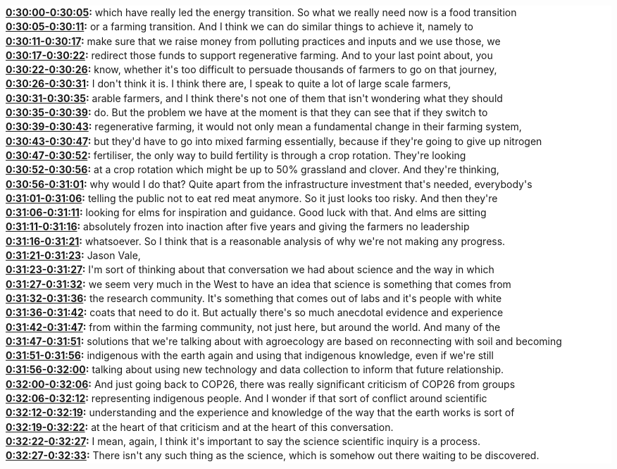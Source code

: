 **[0:30:00-0:30:05](https://anchor.fm/farmgate/episodes/Good-COP--Bad-COP-e1baoo3#t=0:30:00):**  which have really led the energy transition. So what we really need now is a food transition  
**[0:30:05-0:30:11](https://anchor.fm/farmgate/episodes/Good-COP--Bad-COP-e1baoo3#t=0:30:05):**  or a farming transition. And I think we can do similar things to achieve it, namely to  
**[0:30:11-0:30:17](https://anchor.fm/farmgate/episodes/Good-COP--Bad-COP-e1baoo3#t=0:30:11):**  make sure that we raise money from polluting practices and inputs and we use those, we  
**[0:30:17-0:30:22](https://anchor.fm/farmgate/episodes/Good-COP--Bad-COP-e1baoo3#t=0:30:17):**  redirect those funds to support regenerative farming. And to your last point about, you  
**[0:30:22-0:30:26](https://anchor.fm/farmgate/episodes/Good-COP--Bad-COP-e1baoo3#t=0:30:22):**  know, whether it's too difficult to persuade thousands of farmers to go on that journey,  
**[0:30:26-0:30:31](https://anchor.fm/farmgate/episodes/Good-COP--Bad-COP-e1baoo3#t=0:30:26):**  I don't think it is. I think there are, I speak to quite a lot of large scale farmers,  
**[0:30:31-0:30:35](https://anchor.fm/farmgate/episodes/Good-COP--Bad-COP-e1baoo3#t=0:30:31):**  arable farmers, and I think there's not one of them that isn't wondering what they should  
**[0:30:35-0:30:39](https://anchor.fm/farmgate/episodes/Good-COP--Bad-COP-e1baoo3#t=0:30:35):**  do. But the problem we have at the moment is that they can see that if they switch to  
**[0:30:39-0:30:43](https://anchor.fm/farmgate/episodes/Good-COP--Bad-COP-e1baoo3#t=0:30:39):**  regenerative farming, it would not only mean a fundamental change in their farming system,  
**[0:30:43-0:30:47](https://anchor.fm/farmgate/episodes/Good-COP--Bad-COP-e1baoo3#t=0:30:43):**  but they'd have to go into mixed farming essentially, because if they're going to give up nitrogen  
**[0:30:47-0:30:52](https://anchor.fm/farmgate/episodes/Good-COP--Bad-COP-e1baoo3#t=0:30:47):**  fertiliser, the only way to build fertility is through a crop rotation. They're looking  
**[0:30:52-0:30:56](https://anchor.fm/farmgate/episodes/Good-COP--Bad-COP-e1baoo3#t=0:30:52):**  at a crop rotation which might be up to 50% grassland and clover. And they're thinking,  
**[0:30:56-0:31:01](https://anchor.fm/farmgate/episodes/Good-COP--Bad-COP-e1baoo3#t=0:30:56):**  why would I do that? Quite apart from the infrastructure investment that's needed, everybody's  
**[0:31:01-0:31:06](https://anchor.fm/farmgate/episodes/Good-COP--Bad-COP-e1baoo3#t=0:31:01):**  telling the public not to eat red meat anymore. So it just looks too risky. And then they're  
**[0:31:06-0:31:11](https://anchor.fm/farmgate/episodes/Good-COP--Bad-COP-e1baoo3#t=0:31:06):**  looking for elms for inspiration and guidance. Good luck with that. And elms are sitting  
**[0:31:11-0:31:16](https://anchor.fm/farmgate/episodes/Good-COP--Bad-COP-e1baoo3#t=0:31:11):**  absolutely frozen into inaction after five years and giving the farmers no leadership  
**[0:31:16-0:31:21](https://anchor.fm/farmgate/episodes/Good-COP--Bad-COP-e1baoo3#t=0:31:16):**  whatsoever. So I think that is a reasonable analysis of why we're not making any progress.  
**[0:31:21-0:31:23](https://anchor.fm/farmgate/episodes/Good-COP--Bad-COP-e1baoo3#t=0:31:21):**  Jason Vale,  
**[0:31:23-0:31:27](https://anchor.fm/farmgate/episodes/Good-COP--Bad-COP-e1baoo3#t=0:31:23):**  I'm sort of thinking about that conversation we had about science and the way in which  
**[0:31:27-0:31:32](https://anchor.fm/farmgate/episodes/Good-COP--Bad-COP-e1baoo3#t=0:31:27):**  we seem very much in the West to have an idea that science is something that comes from  
**[0:31:32-0:31:36](https://anchor.fm/farmgate/episodes/Good-COP--Bad-COP-e1baoo3#t=0:31:32):**  the research community. It's something that comes out of labs and it's people with white  
**[0:31:36-0:31:42](https://anchor.fm/farmgate/episodes/Good-COP--Bad-COP-e1baoo3#t=0:31:36):**  coats that need to do it. But actually there's so much anecdotal evidence and experience  
**[0:31:42-0:31:47](https://anchor.fm/farmgate/episodes/Good-COP--Bad-COP-e1baoo3#t=0:31:42):**  from within the farming community, not just here, but around the world. And many of the  
**[0:31:47-0:31:51](https://anchor.fm/farmgate/episodes/Good-COP--Bad-COP-e1baoo3#t=0:31:47):**  solutions that we're talking about with agroecology are based on reconnecting with soil and becoming  
**[0:31:51-0:31:56](https://anchor.fm/farmgate/episodes/Good-COP--Bad-COP-e1baoo3#t=0:31:51):**  indigenous with the earth again and using that indigenous knowledge, even if we're still  
**[0:31:56-0:32:00](https://anchor.fm/farmgate/episodes/Good-COP--Bad-COP-e1baoo3#t=0:31:56):**  talking about using new technology and data collection to inform that future relationship.  
**[0:32:00-0:32:06](https://anchor.fm/farmgate/episodes/Good-COP--Bad-COP-e1baoo3#t=0:32:00):**  And just going back to COP26, there was really significant criticism of COP26 from groups  
**[0:32:06-0:32:12](https://anchor.fm/farmgate/episodes/Good-COP--Bad-COP-e1baoo3#t=0:32:06):**  representing indigenous people. And I wonder if that sort of conflict around scientific  
**[0:32:12-0:32:19](https://anchor.fm/farmgate/episodes/Good-COP--Bad-COP-e1baoo3#t=0:32:12):**  understanding and the experience and knowledge of the way that the earth works is sort of  
**[0:32:19-0:32:22](https://anchor.fm/farmgate/episodes/Good-COP--Bad-COP-e1baoo3#t=0:32:19):**  at the heart of that criticism and at the heart of this conversation.  
**[0:32:22-0:32:27](https://anchor.fm/farmgate/episodes/Good-COP--Bad-COP-e1baoo3#t=0:32:22):**  I mean, again, I think it's important to say the science scientific inquiry is a process.  
**[0:32:27-0:32:33](https://anchor.fm/farmgate/episodes/Good-COP--Bad-COP-e1baoo3#t=0:32:27):**  There isn't any such thing as the science, which is somehow out there waiting to be discovered.  